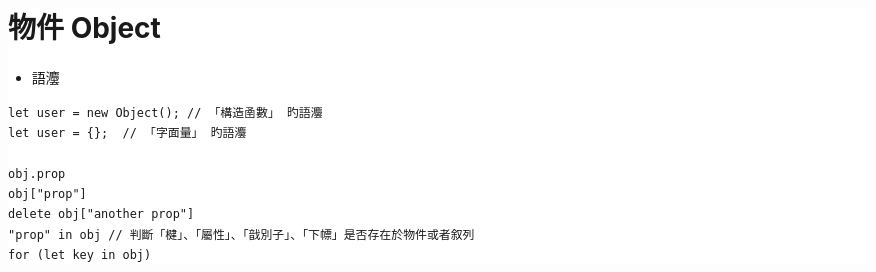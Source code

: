 # 物件 Object
- 語灋
```JS
let user = new Object(); // 「構造圅數」 旳語灋
let user = {};  // 「字面量」 旳語灋

obj.prop
obj["prop"]
delete obj["another prop"]
"prop" in obj // 判斷「楗」、「屬性」、「戠別子」、「下幖」是否存在於物件或者叙列
for (let key in obj)

```
